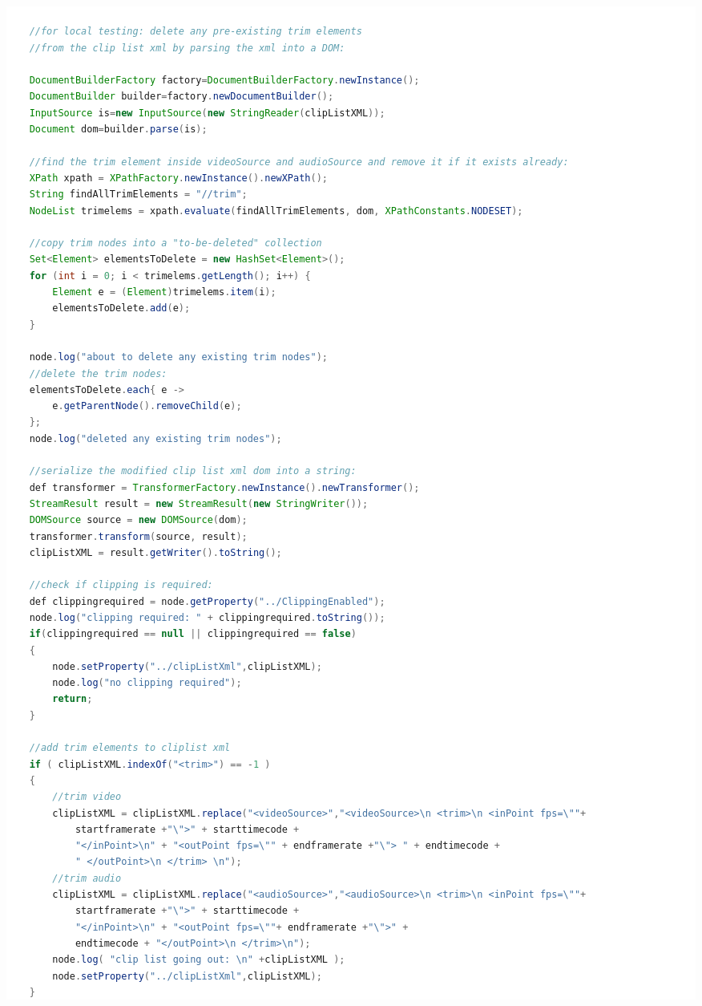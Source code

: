 ```java

    //for local testing: delete any pre-existing trim elements
    //from the clip list xml by parsing the xml into a DOM:

    DocumentBuilderFactory factory=DocumentBuilderFactory.newInstance();
    DocumentBuilder builder=factory.newDocumentBuilder();
    InputSource is=new InputSource(new StringReader(clipListXML));
    Document dom=builder.parse(is);

    //find the trim element inside videoSource and audioSource and remove it if it exists already:
    XPath xpath = XPathFactory.newInstance().newXPath();
    String findAllTrimElements = "//trim";
    NodeList trimelems = xpath.evaluate(findAllTrimElements, dom, XPathConstants.NODESET);

    //copy trim nodes into a "to-be-deleted" collection
    Set<Element> elementsToDelete = new HashSet<Element>();
    for (int i = 0; i < trimelems.getLength(); i++) {
        Element e = (Element)trimelems.item(i);
        elementsToDelete.add(e);
    }

    node.log("about to delete any existing trim nodes");
    //delete the trim nodes:
    elementsToDelete.each{ e ->
        e.getParentNode().removeChild(e);
    };
    node.log("deleted any existing trim nodes");

    //serialize the modified clip list xml dom into a string:
    def transformer = TransformerFactory.newInstance().newTransformer();
    StreamResult result = new StreamResult(new StringWriter());
    DOMSource source = new DOMSource(dom);
    transformer.transform(source, result);
    clipListXML = result.getWriter().toString();

    //check if clipping is required:
    def clippingrequired = node.getProperty("../ClippingEnabled");
    node.log("clipping required: " + clippingrequired.toString());
    if(clippingrequired == null || clippingrequired == false)
    {
        node.setProperty("../clipListXml",clipListXML);
        node.log("no clipping required");
        return;
    }

    //add trim elements to cliplist xml
    if ( clipListXML.indexOf("<trim>") == -1 )
    {
        //trim video
        clipListXML = clipListXML.replace("<videoSource>","<videoSource>\n <trim>\n <inPoint fps=\""+
            startframerate +"\">" + starttimecode +
            "</inPoint>\n" + "<outPoint fps=\"" + endframerate +"\"> " + endtimecode +
            " </outPoint>\n </trim> \n");
        //trim audio
        clipListXML = clipListXML.replace("<audioSource>","<audioSource>\n <trim>\n <inPoint fps=\""+
            startframerate +"\">" + starttimecode +
            "</inPoint>\n" + "<outPoint fps=\""+ endframerate +"\">" +
            endtimecode + "</outPoint>\n </trim>\n");
        node.log( "clip list going out: \n" +clipListXML );
        node.setProperty("../clipListXml",clipListXML);
    }
```